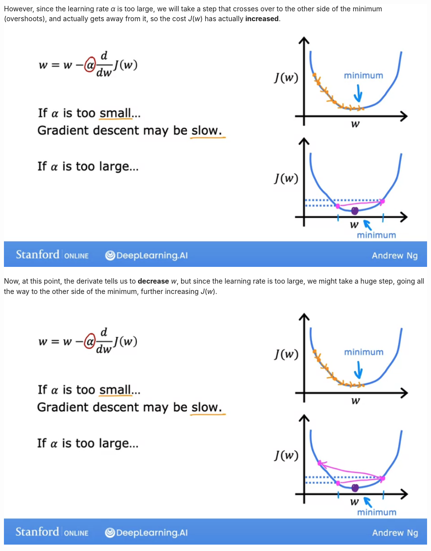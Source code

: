 However, since the learning rate $α$ is too large, we will take a step that crosses over to the other side of the minimum (overshoots), and actually gets away from it, so the cost $J(w)$ has actually **increased**.

![](./img/2023-10-29-23-24-43.png)

Now, at this point, the derivate tells us to **decrease** $w$, but since the learning rate is too large, we might take a huge step, going all the way to the other side of the minimum, further increasing $J(w)$.

![](./img/2023-10-29-23-33-07.png)
